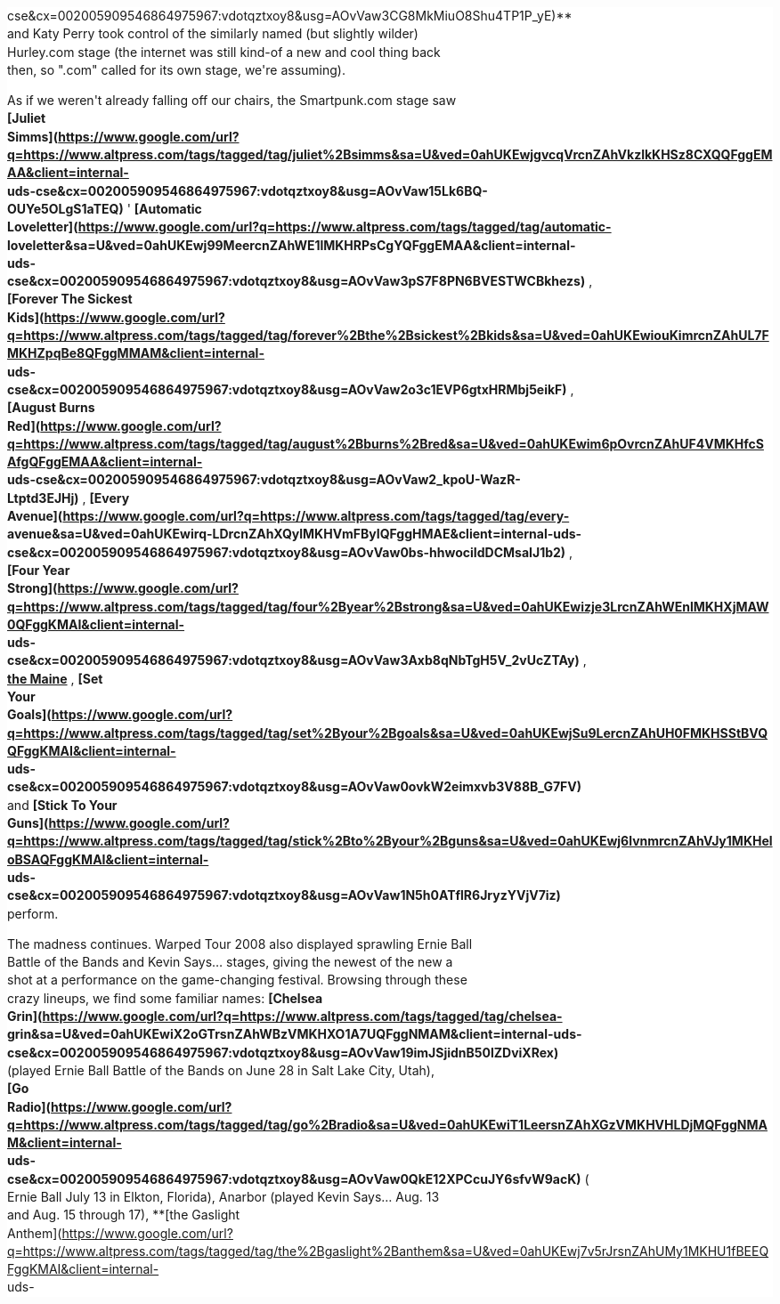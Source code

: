 cse&cx=002005909546864975967:vdotqztxoy8&usg=AOvVaw3CG8MkMiuO8Shu4TP1P_yE)**  
and Katy Perry took control of the similarly named (but slightly wilder)  
Hurley.com stage (the internet was still kind-of a new and cool thing back  
then, so ".com" called for its own stage, we're assuming).

As if we weren't already falling off our chairs, the Smartpunk.com stage saw  
**[Juliet  
Simms](https://www.google.com/url?q=https://www.altpress.com/tags/tagged/tag/juliet%2Bsimms&sa=U&ved=0ahUKEwjgvcqVrcnZAhVkzlkKHSz8CXQQFggEMAA&client=internal-  
uds-cse&cx=002005909546864975967:vdotqztxoy8&usg=AOvVaw15Lk6BQ-  
OUYe5OLgS1aTEQ)** ' **[Automatic  
Loveletter](https://www.google.com/url?q=https://www.altpress.com/tags/tagged/tag/automatic-  
loveletter&sa=U&ved=0ahUKEwj99MeercnZAhWE1lMKHRPsCgYQFggEMAA&client=internal-  
uds-  
cse&cx=002005909546864975967:vdotqztxoy8&usg=AOvVaw3pS7F8PN6BVESTWCBkhezs)** ,  
**[Forever The Sickest  
Kids](https://www.google.com/url?q=https://www.altpress.com/tags/tagged/tag/forever%2Bthe%2Bsickest%2Bkids&sa=U&ved=0ahUKEwiouKimrcnZAhUL7FMKHZpqBe8QFggMMAM&client=internal-  
uds-  
cse&cx=002005909546864975967:vdotqztxoy8&usg=AOvVaw2o3c1EVP6gtxHRMbj5eikF)** ,  
**[August Burns  
Red](https://www.google.com/url?q=https://www.altpress.com/tags/tagged/tag/august%2Bburns%2Bred&sa=U&ved=0ahUKEwim6pOvrcnZAhUF4VMKHfcSAfgQFggEMAA&client=internal-  
uds-cse&cx=002005909546864975967:vdotqztxoy8&usg=AOvVaw2_kpoU-WazR-  
Ltptd3EJHj)** , **[Every  
Avenue](https://www.google.com/url?q=https://www.altpress.com/tags/tagged/tag/every-  
avenue&sa=U&ved=0ahUKEwirq-LDrcnZAhXQylMKHVmFByIQFggHMAE&client=internal-uds-  
cse&cx=002005909546864975967:vdotqztxoy8&usg=AOvVaw0bs-hhwociIdDCMsaIJ1b2)** ,  
**[Four Year  
Strong](https://www.google.com/url?q=https://www.altpress.com/tags/tagged/tag/four%2Byear%2Bstrong&sa=U&ved=0ahUKEwizje3LrcnZAhWEnlMKHXjMAW0QFggKMAI&client=internal-  
uds-  
cse&cx=002005909546864975967:vdotqztxoy8&usg=AOvVaw3Axb8qNbTgH5V_2vUcZTAy)** ,  
**[the Maine](https://www.altpress.com/tags/tagged/tag/the+maine)** , **[Set  
Your  
Goals](https://www.google.com/url?q=https://www.altpress.com/tags/tagged/tag/set%2Byour%2Bgoals&sa=U&ved=0ahUKEwjSu9LercnZAhUH0FMKHSStBVQQFggKMAI&client=internal-  
uds-  
cse&cx=002005909546864975967:vdotqztxoy8&usg=AOvVaw0ovkW2eimxvb3V88B_G7FV)**  
and **[Stick To Your  
Guns](https://www.google.com/url?q=https://www.altpress.com/tags/tagged/tag/stick%2Bto%2Byour%2Bguns&sa=U&ved=0ahUKEwj6lvnmrcnZAhVJy1MKHeloBSAQFggKMAI&client=internal-  
uds-  
cse&cx=002005909546864975967:vdotqztxoy8&usg=AOvVaw1N5h0ATflR6JryzYVjV7iz)**  
perform.

The madness continues. Warped Tour 2008 also displayed sprawling Ernie Ball  
Battle of the Bands and Kevin Says… stages, giving the newest of the new a  
shot at a performance on the game-changing festival. Browsing through these  
crazy lineups, we find some familiar names: **[Chelsea  
Grin](https://www.google.com/url?q=https://www.altpress.com/tags/tagged/tag/chelsea-  
grin&sa=U&ved=0ahUKEwiX2oGTrsnZAhWBzVMKHXO1A7UQFggNMAM&client=internal-uds-  
cse&cx=002005909546864975967:vdotqztxoy8&usg=AOvVaw19imJSjidnB50lZDviXRex)**  
(played Ernie Ball Battle of the Bands on June 28 in Salt Lake City, Utah),  
**[Go  
Radio](https://www.google.com/url?q=https://www.altpress.com/tags/tagged/tag/go%2Bradio&sa=U&ved=0ahUKEwiT1LeersnZAhXGzVMKHVHLDjMQFggNMAM&client=internal-  
uds-  
cse&cx=002005909546864975967:vdotqztxoy8&usg=AOvVaw0QkE12XPCcuJY6sfvW9acK)** (  
Ernie Ball July 13 in Elkton, Florida), Anarbor (played Kevin Says… Aug. 13  
and Aug. 15 through 17), **[the Gaslight  
Anthem](https://www.google.com/url?q=https://www.altpress.com/tags/tagged/tag/the%2Bgaslight%2Banthem&sa=U&ved=0ahUKEwj7v5rJrsnZAhUMy1MKHU1fBEEQFggKMAI&client=internal-  
uds-  